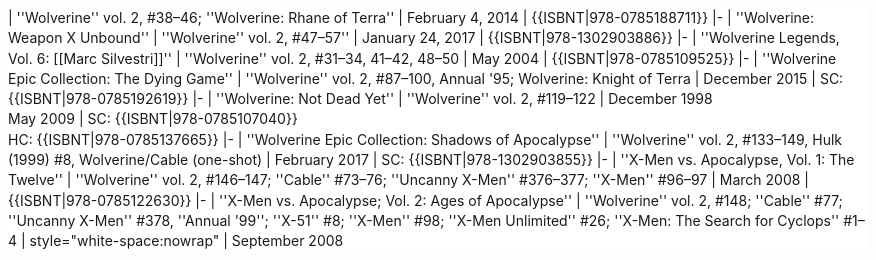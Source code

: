 | ''Wolverine'' vol. 2, #38–46; ''Wolverine: Rhane of Terra''
| February 4, 2014 
| {{ISBNT|978-0785188711}}
|-
| ''Wolverine: Weapon X Unbound''
| ''Wolverine'' vol. 2, #47–57''
| January 24, 2017
| {{ISBNT|978-1302903886}}
|-
| ''Wolverine Legends, Vol. 6: [[Marc Silvestri]]''
| ''Wolverine'' vol. 2, #31–34, 41–42, 48–50
| May 2004
| {{ISBNT|978-0785109525}}
|-
| ''Wolverine Epic Collection: The Dying Game''
| ''Wolverine'' vol. 2, #87–100, Annual '95; Wolverine: Knight of Terra 
| December 2015
| SC: {{ISBNT|978-0785192619}}
|-
| ''Wolverine: Not Dead Yet''
| ''Wolverine'' vol. 2, #119–122
| December 1998<br>May 2009
| SC: {{ISBNT|978-0785107040}}<br>HC: {{ISBNT|978-0785137665}}
|-
| ''Wolverine Epic Collection: Shadows of Apocalypse''
| ''Wolverine'' vol. 2, #133–149, Hulk (1999) #8, Wolverine/Cable (one-shot)
| February 2017
| SC: {{ISBNT|978-1302903855}}
|-
| ''X-Men vs. Apocalypse, Vol. 1: The Twelve''
| ''Wolverine'' vol. 2, #146–147; ''Cable'' #73–76; ''Uncanny X-Men'' #376–377; ''X-Men'' #96–97
| March 2008
| {{ISBNT|978-0785122630}}
|-
| ''X-Men vs. Apocalypse; Vol. 2: Ages of Apocalypse''
| ''Wolverine'' vol. 2, #148; ''Cable'' #77; ''Uncanny X-Men'' #378, ''Annual '99''; ''X-51'' #8; ''X-Men'' #98; ''X-Men Unlimited'' #26; ''X-Men: The Search for Cyclops'' #1–4
| style="white-space:nowrap" | September 2008